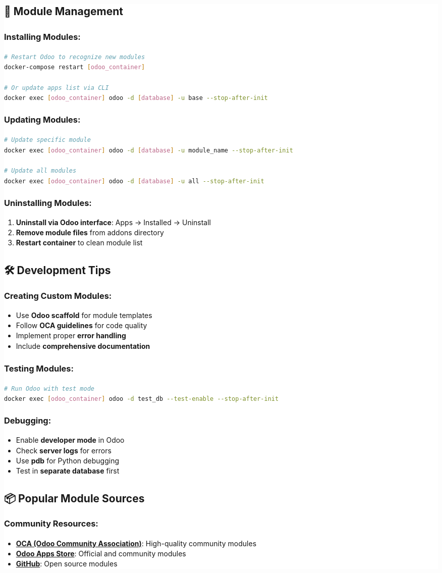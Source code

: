 ## 🔄 Module Management

### Installing Modules:
```bash
# Restart Odoo to recognize new modules
docker-compose restart [odoo_container]

# Or update apps list via CLI
docker exec [odoo_container] odoo -d [database] -u base --stop-after-init
```

### Updating Modules:
```bash
# Update specific module
docker exec [odoo_container] odoo -d [database] -u module_name --stop-after-init

# Update all modules
docker exec [odoo_container] odoo -d [database] -u all --stop-after-init
```

### Uninstalling Modules:
1. **Uninstall via Odoo interface**: Apps → Installed → Uninstall
2. **Remove module files** from addons directory
3. **Restart container** to clean module list

## 🛠️ Development Tips

### Creating Custom Modules:
- Use **Odoo scaffold** for module templates
- Follow **OCA guidelines** for code quality
- Implement proper **error handling**
- Include **comprehensive documentation**

### Testing Modules:
```bash
# Run Odoo with test mode
docker exec [odoo_container] odoo -d test_db --test-enable --stop-after-init
```

### Debugging:
- Enable **developer mode** in Odoo
- Check **server logs** for errors
- Use **pdb** for Python debugging
- Test in **separate database** first

## 📦 Popular Module Sources

### Community Resources:
- **[OCA (Odoo Community Association)](https://github.com/OCA)**: High-quality community modules
- **[Odoo Apps Store](https://apps.odoo.com)**: Official and community modules
- **[GitHub](https://github.com/search?q=odoo+modules)**: Open source modules
